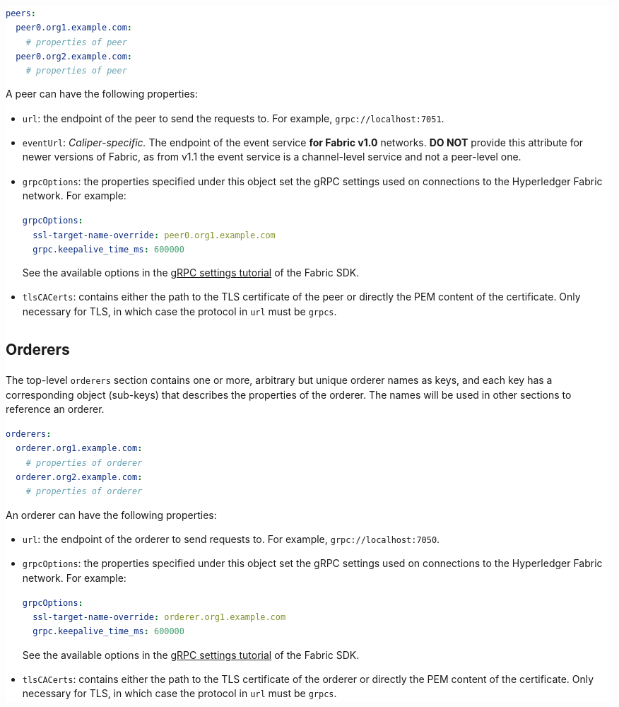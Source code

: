 ```yaml
peers:
  peer0.org1.example.com:
    # properties of peer
  peer0.org2.example.com:
    # properties of peer
``` 

A peer can have the following properties:
* `url`: the endpoint of the peer to send the requests to. For example, `grpc://localhost:7051`.
* `eventUrl`: _Caliper-specific._ The endpoint of the event service __for Fabric v1.0__ networks. __DO NOT__ provide this attribute for newer versions of Fabric, as from v1.1 the event service is a channel-level service and not a peer-level one.
* `grpcOptions`: the properties specified under this object set the gRPC settings used on connections to the Hyperledger Fabric network. For example:

  ```yaml
  grpcOptions:
    ssl-target-name-override: peer0.org1.example.com
    grpc.keepalive_time_ms: 600000
  ```
  
  See the available options in the [gRPC settings tutorial](https://fabric-sdk-node.github.io/master/tutorial-grpc-settings.html) of the Fabric SDK.
* `tlsCACerts`: contains either the path to the TLS certificate of the peer or directly the PEM content of the certificate. Only necessary for TLS, in which case the protocol in `url` must be `grpcs`.

## Orderers

The top-level `orderers` section contains one or more, arbitrary but unique orderer names as keys, and each key has a corresponding object (sub-keys) that describes the properties of the orderer. The names will be used in other sections to reference an orderer.

```yaml
orderers:
  orderer.org1.example.com:
    # properties of orderer
  orderer.org2.example.com:
    # properties of orderer
``` 

An orderer can have the following properties:
* `url`: the endpoint of the orderer to send requests to. For example, `grpc://localhost:7050`.
* `grpcOptions`: the properties specified under this object set the gRPC settings used on connections to the Hyperledger Fabric network. For example:

  ```yaml
  grpcOptions:
    ssl-target-name-override: orderer.org1.example.com
    grpc.keepalive_time_ms: 600000
  ```
  
  See the available options in the [gRPC settings tutorial](https://fabric-sdk-node.github.io/master/tutorial-grpc-settings.html) of the Fabric SDK.
* `tlsCACerts`: contains either the path to the TLS certificate of the orderer or directly the PEM content of the certificate. Only necessary for TLS, in which case the protocol in `url` must be `grpcs`.
